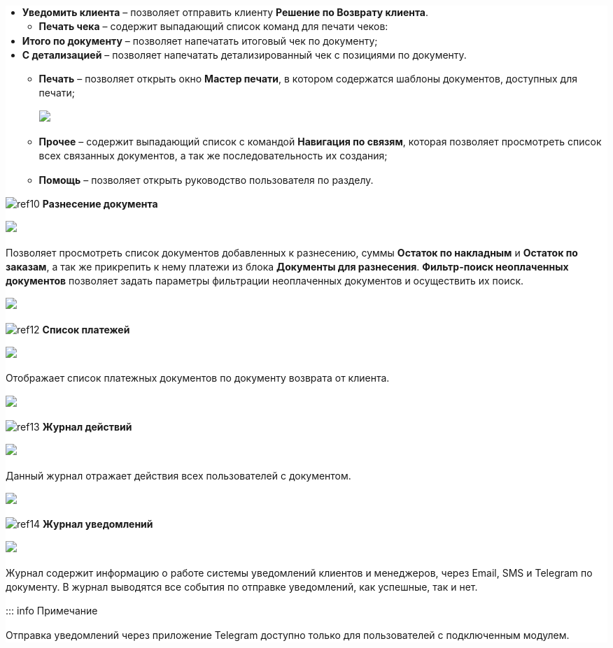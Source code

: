 - **Уведомить клиента** – позволяет отправить клиенту **Решение по Возврату клиента**.
   - **Печать чека** – содержит выпадающий список команд для печати чеков:
- **Итого по документу** – позволяет напечатать итоговый чек по документу;
- **С детализацией** – позволяет напечатать детализированный чек с позициями по документу.
   - **Печать** – позволяет открыть окно **Мастер печати**, в котором содержатся шаблоны документов, доступных для печати;

      ![](Aspose.Words.83ab1c44-6b28-430a-a5f2-4d9e6ba1abd4.577.png)

   - **Прочее** – содержит выпадающий список с командой **Навигация по связям**, которая позволяет просмотреть список всех связанных документов, а так же последовательность их создания;
   - **Помощь** – позволяет открыть руководство пользователя по разделу.

![ref10](Aspose.Words.83ab1c44-6b28-430a-a5f2-4d9e6ba1abd4.025.png) **Разнесение документа**

![](Aspose.Words.83ab1c44-6b28-430a-a5f2-4d9e6ba1abd4.578.png)

Позволяет просмотреть список документов добавленных к разнесению, суммы **Остаток по накладным** и **Остаток по заказам**, а так же прикрепить к нему платежи из блока **Документы для разнесения**. **Фильтр-поиск неоплаченных документов** позволяет задать параметры фильтрации неоплаченных документов и осуществить их поиск.

![](Aspose.Words.83ab1c44-6b28-430a-a5f2-4d9e6ba1abd4.579.png)

![ref12](Aspose.Words.83ab1c44-6b28-430a-a5f2-4d9e6ba1abd4.028.png) **Список платежей**

![](Aspose.Words.83ab1c44-6b28-430a-a5f2-4d9e6ba1abd4.580.png)

Отображает список платежных документов по документу возврата от клиента.

![](Aspose.Words.83ab1c44-6b28-430a-a5f2-4d9e6ba1abd4.581.png)

![ref13](Aspose.Words.83ab1c44-6b28-430a-a5f2-4d9e6ba1abd4.030.png) **Журнал действий**

![](Aspose.Words.83ab1c44-6b28-430a-a5f2-4d9e6ba1abd4.582.png)

Данный журнал отражает действия всех пользователей с документом.

![](Aspose.Words.83ab1c44-6b28-430a-a5f2-4d9e6ba1abd4.583.png)

![ref14](Aspose.Words.83ab1c44-6b28-430a-a5f2-4d9e6ba1abd4.033.png) **Журнал уведомлений**

![](Aspose.Words.83ab1c44-6b28-430a-a5f2-4d9e6ba1abd4.584.png)

Журнал содержит информацию о работе системы уведомлений клиентов и менеджеров, через Email, SMS и Telegram по документу. В журнал выводятся все события по отправке уведомлений, как успешные, так и нет.

::: info Примечание

Отправка уведомлений через приложение Telegram доступно только для пользователей с подключенным модулем.

